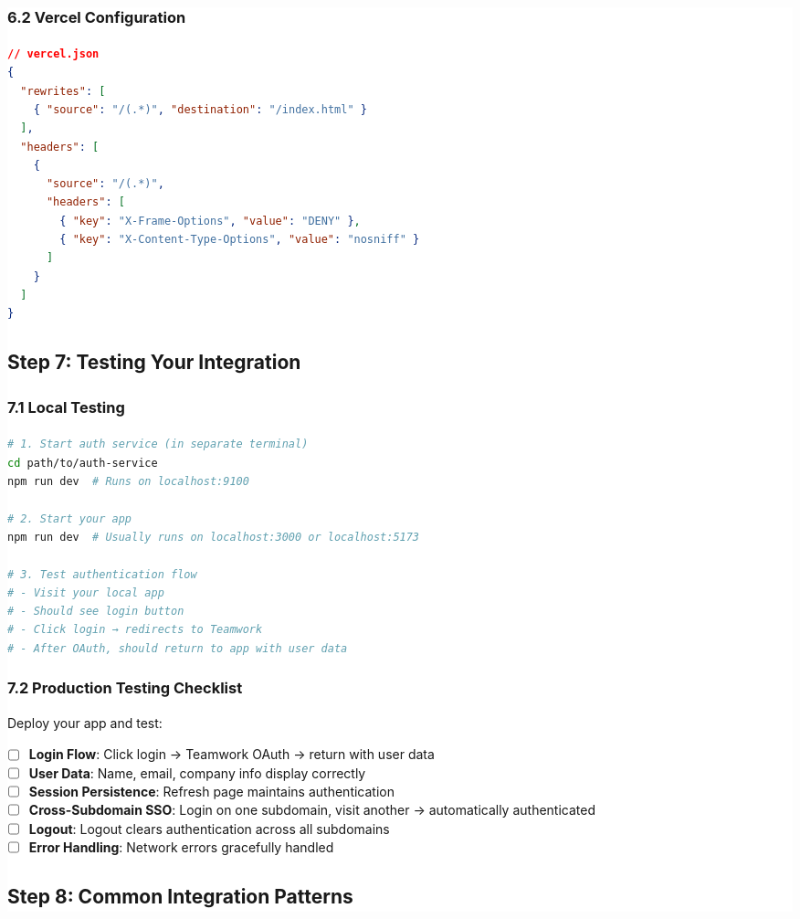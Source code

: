 ### 6.2 Vercel Configuration

```json
// vercel.json
{
  "rewrites": [
    { "source": "/(.*)", "destination": "/index.html" }
  ],
  "headers": [
    {
      "source": "/(.*)",
      "headers": [
        { "key": "X-Frame-Options", "value": "DENY" },
        { "key": "X-Content-Type-Options", "value": "nosniff" }
      ]
    }
  ]
}
```

## Step 7: Testing Your Integration

### 7.1 Local Testing

```bash
# 1. Start auth service (in separate terminal)
cd path/to/auth-service
npm run dev  # Runs on localhost:9100

# 2. Start your app
npm run dev  # Usually runs on localhost:3000 or localhost:5173

# 3. Test authentication flow
# - Visit your local app
# - Should see login button
# - Click login → redirects to Teamwork
# - After OAuth, should return to app with user data
```

### 7.2 Production Testing Checklist

Deploy your app and test:

- [ ] **Login Flow**: Click login → Teamwork OAuth → return with user data
- [ ] **User Data**: Name, email, company info display correctly
- [ ] **Session Persistence**: Refresh page maintains authentication
- [ ] **Cross-Subdomain SSO**: Login on one subdomain, visit another → automatically authenticated
- [ ] **Logout**: Logout clears authentication across all subdomains
- [ ] **Error Handling**: Network errors gracefully handled

## Step 8: Common Integration Patterns

